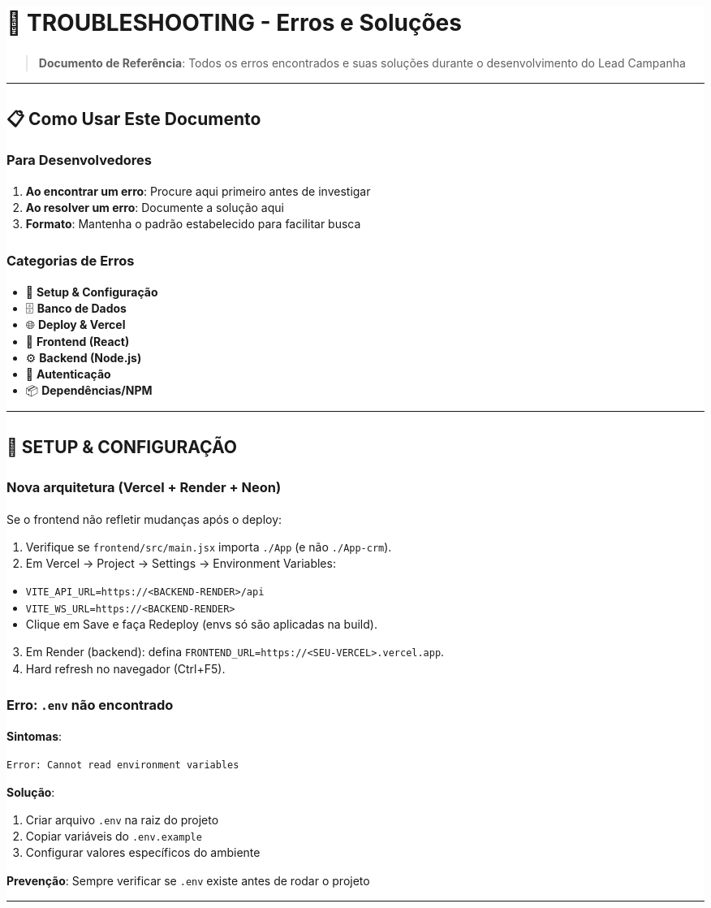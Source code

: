 # 🐛 TROUBLESHOOTING - Erros e Soluções

> **Documento de Referência**: Todos os erros encontrados e suas soluções durante o desenvolvimento do Lead Campanha

---

## 📋 Como Usar Este Documento

### **Para Desenvolvedores**
1. **Ao encontrar um erro**: Procure aqui primeiro antes de investigar
2. **Ao resolver um erro**: Documente a solução aqui
3. **Formato**: Mantenha o padrão estabelecido para facilitar busca

### **Categorias de Erros**
- 🔧 **Setup & Configuração**
- 🗄️ **Banco de Dados**
- 🌐 **Deploy & Vercel**
- 📱 **Frontend (React)**
- ⚙️ **Backend (Node.js)**
- 🔐 **Autenticação**
- 📦 **Dependências/NPM**

---

## 🔧 SETUP & CONFIGURAÇÃO
### Nova arquitetura (Vercel + Render + Neon)
Se o frontend não refletir mudanças após o deploy:
1) Verifique se `frontend/src/main.jsx` importa `./App` (e não `./App-crm`).
2) Em Vercel → Project → Settings → Environment Variables:
  - `VITE_API_URL=https://<BACKEND-RENDER>/api`
  - `VITE_WS_URL=https://<BACKEND-RENDER>`
  - Clique em Save e faça Redeploy (envs só são aplicadas na build).
3) Em Render (backend): defina `FRONTEND_URL=https://<SEU-VERCEL>.vercel.app`.
4) Hard refresh no navegador (Ctrl+F5).


### **Erro**: `.env` não encontrado
**Sintomas**:
```
Error: Cannot read environment variables
```

**Solução**:
1. Criar arquivo `.env` na raiz do projeto
2. Copiar variáveis do `.env.example`
3. Configurar valores específicos do ambiente

**Prevenção**: Sempre verificar se `.env` existe antes de rodar o projeto

---
